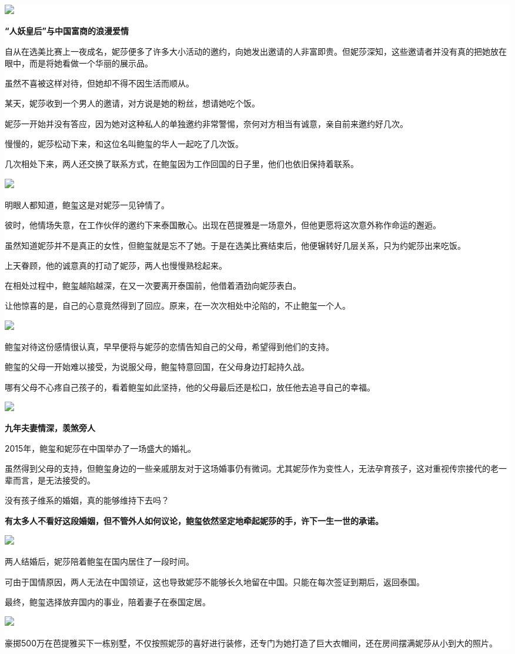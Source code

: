 ![](https://nimg.ws.126.net/?url=http%3A%2F%2Fdingyue.ws.126.net%2F2024%2F0817%2Fe67bbac8j00siclam0005d000p0003bm.jpg&thumbnail=660x2147483647&quality=80&type=jpg)

**“人妖皇后”与中国富商的浪漫爱情**

自从在选美比赛上一夜成名，妮莎便多了许多大小活动的邀约，向她发出邀请的人非富即贵。但妮莎深知，这些邀请者并没有真的把她放在眼中，而是将她看做一个华丽的展示品。

虽然不喜被这样对待，但她却不得不因生活而顺从。

某天，妮莎收到一个男人的邀请，对方说是她的粉丝，想请她吃个饭。

妮莎一开始并没有答应，因为她对这种私人的单独邀约非常警惕，奈何对方相当有诚意，亲自前来邀约好几次。

慢慢的，妮莎松动下来，和这位名叫鲍玺的华人一起吃了几次饭。

几次相处下来，两人还交换了联系方式，在鲍玺因为工作回国的日子里，他们也依旧保持着联系。

![](https://nimg.ws.126.net/?url=http%3A%2F%2Fdingyue.ws.126.net%2F2024%2F0817%2F7d85e9faj00siclam001rd0010o00kom.jpg&thumbnail=660x2147483647&quality=80&type=jpg)

明眼人都知道，鲍玺这是对妮莎一见钟情了。

彼时，他情场失意，在工作伙伴的邀约下来泰国散心。出现在芭提雅是一场意外，但他更愿将这次意外称作命运的邂逅。

虽然知道妮莎并不是真正的女性，但鲍玺就是忘不了她。于是在选美比赛结束后，他便辗转好几层关系，只为约妮莎出来吃饭。

上天眷顾，他的诚意真的打动了妮莎，两人也慢慢熟稔起来。

在相处过程中，鲍玺越陷越深，在又一次要离开泰国前，他借着酒劲向妮莎表白。

让他惊喜的是，自己的心意竟然得到了回应。原来，在一次次相处中沦陷的，不止鲍玺一个人。

![](https://nimg.ws.126.net/?url=http%3A%2F%2Fdingyue.ws.126.net%2F2024%2F0817%2F63342366j00siclam001ed000qs00grm.jpg&thumbnail=660x2147483647&quality=80&type=jpg)

鲍玺对待这份感情很认真，早早便将与妮莎的恋情告知自己的父母，希望得到他们的支持。

鲍玺的父母一开始难以接受，为说服父母，鲍玺特意回国，在父母身边打起持久战。

哪有父母不心疼自己孩子的，看着鲍玺如此坚持，他的父母最后还是松口，放任他去追寻自己的幸福。

![](https://nimg.ws.126.net/?url=http%3A%2F%2Fdingyue.ws.126.net%2F2024%2F0817%2Fd64e324fj00siclam0005d000p0003bm.jpg&thumbnail=660x2147483647&quality=80&type=jpg)

**九年夫妻情深，羡煞旁人**

2015年，鲍玺和妮莎在中国举办了一场盛大的婚礼。

虽然得到父母的支持，但鲍玺身边的一些亲戚朋友对于这场婚事仍有微词。尤其妮莎作为变性人，无法孕育孩子，这对重视传宗接代的老一辈而言，是无法接受的。

没有孩子维系的婚姻，真的能够维持下去吗？

**有太多人不看好这段婚姻，但不管外人如何议论，鲍玺依然坚定地牵起妮莎的手，许下一生一世的承诺。**

![](https://nimg.ws.126.net/?url=http%3A%2F%2Fdingyue.ws.126.net%2F2024%2F0817%2F753d92f7j00siclam0018d000p300jum.jpg&thumbnail=660x2147483647&quality=80&type=jpg)

两人结婚后，妮莎陪着鲍玺在国内居住了一段时间。

可由于国情原因，两人无法在中国领证，这也导致妮莎不能够长久地留在中国。只能在每次签证到期后，返回泰国。

最终，鲍玺选择放弃国内的事业，陪着妻子在泰国定居。

![](https://nimg.ws.126.net/?url=http%3A%2F%2Fdingyue.ws.126.net%2F2024%2F0817%2F230a5dd5j00siclam001fd000q600j9m.jpg&thumbnail=660x2147483647&quality=80&type=jpg)

豪掷500万在芭提雅买下一栋别墅，不仅按照妮莎的喜好进行装修，还专门为她打造了巨大衣帽间，还在房间摆满妮莎从小到大的照片。
